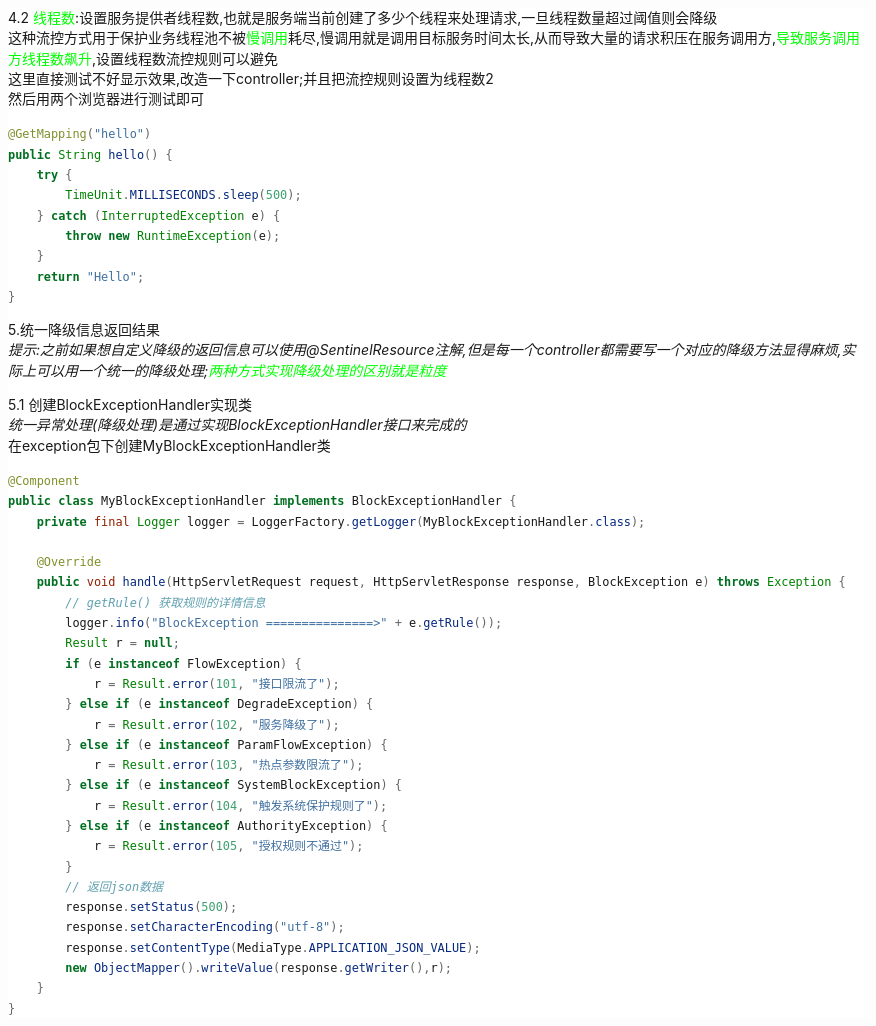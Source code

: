 4.2 <font color="#00FF00">线程数</font>:设置服务提供者线程数,也就是服务端当前创建了多少个线程来处理请求,一旦线程数量超过阈值则会降级  
这种流控方式用于保护业务线程池不被<font color="#00FF00">慢调用</font>耗尽,慢调用就是调用目标服务时间太长,从而导致大量的请求积压在服务调用方,<font color="#00FF00">导致服务调用方线程数飙升</font>,设置线程数流控规则可以避免  
这里直接测试不好显示效果,改造一下controller;并且把流控规则设置为线程数2  
然后用两个浏览器进行测试即可  
```java
@GetMapping("hello")
public String hello() {
    try {
        TimeUnit.MILLISECONDS.sleep(500);
    } catch (InterruptedException e) {
        throw new RuntimeException(e);
    }
    return "Hello";
}
```

5.统一降级信息返回结果  
*提示:之前如果想自定义降级的返回信息可以使用@SentinelResource注解,但是每一个controller都需要写一个对应的降级方法显得麻烦,实际上可以用一个统一的降级处理;<font color="#00FF00">两种方式实现降级处理的区别就是粒度</font>*  

5.1 创建BlockExceptionHandler实现类  
*统一异常处理(降级处理)是通过实现BlockExceptionHandler接口来完成的*  
在exception包下创建MyBlockExceptionHandler类  
```java
@Component
public class MyBlockExceptionHandler implements BlockExceptionHandler {
    private final Logger logger = LoggerFactory.getLogger(MyBlockExceptionHandler.class);

    @Override
    public void handle(HttpServletRequest request, HttpServletResponse response, BlockException e) throws Exception {
        // getRule() 获取规则的详情信息
        logger.info("BlockException ===============>" + e.getRule());
        Result r = null;
        if (e instanceof FlowException) {
            r = Result.error(101, "接口限流了");
        } else if (e instanceof DegradeException) {
            r = Result.error(102, "服务降级了");
        } else if (e instanceof ParamFlowException) {
            r = Result.error(103, "热点参数限流了");
        } else if (e instanceof SystemBlockException) {
            r = Result.error(104, "触发系统保护规则了");
        } else if (e instanceof AuthorityException) {
            r = Result.error(105, "授权规则不通过");
        }
        // 返回json数据
        response.setStatus(500);
        response.setCharacterEncoding("utf-8");
        response.setContentType(MediaType.APPLICATION_JSON_VALUE);
        new ObjectMapper().writeValue(response.getWriter(),r);
    }
}
```
